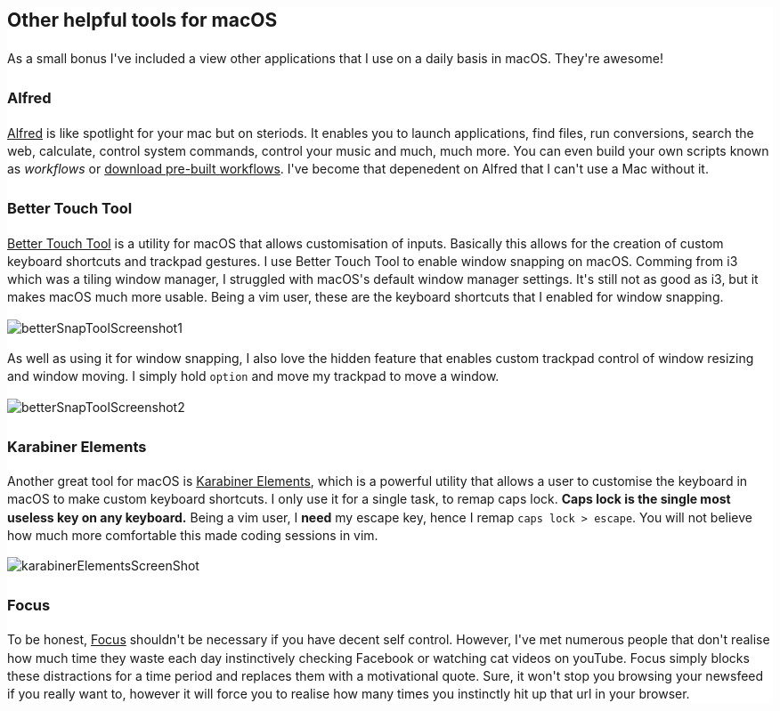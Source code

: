 ## Other helpful tools for macOS
As a small bonus I've included a view other applications that I use on a daily basis in macOS. They're awesome!

### Alfred
[Alfred](https://www.alfredapp.com/) is like spotlight for your mac but on steriods. It enables you to launch applications, find files, run conversions, search the web, calculate, control system commands, control your music and much, much more. You can even build your own scripts known as *workflows* or [download pre-built workflows](https://www.alfredapp.com/workflows/). I've become that depenedent on Alfred that I can't use a Mac without it.

### Better Touch Tool
[Better Touch Tool]() is a utility for macOS that allows customisation of inputs. Basically this allows for the creation of custom keyboard shortcuts and trackpad gestures.
I use Better Touch Tool to enable window snapping on macOS. Comming from i3 which was a tiling window manager, I struggled with macOS's default window manager settings. It's still not as good as i3, but it makes macOS much more usable. Being a vim user, these are the keyboard shortcuts that I enabled for window snapping.

![betterSnapToolScreenshot1](https://user-images.githubusercontent.com/1585331/37509299-e2637190-294a-11e8-9f41-5439d3c404c1.png)

As well as using it for window snapping, I also love the hidden feature that enables custom trackpad control of window resizing and window moving. I simply hold `option` and move my trackpad to move a window.

![betterSnapToolScreenshot2](https://user-images.githubusercontent.com/1585331/37509304-e6dd75f4-294a-11e8-919e-6e08934300eb.png)

### Karabiner Elements
Another great tool for macOS is [Karabiner Elements](), which is a powerful utility that allows a user to customise the keyboard in macOS to make custom keyboard shortcuts. I only use it for a single task, to remap caps lock. **Caps lock is the single most useless key on any keyboard.** Being a vim user, I **need** my escape key, hence I remap `caps lock > escape`. You will not believe how much more comfortable this made coding sessions in vim.

![karabinerElementsScreenShot](https://user-images.githubusercontent.com/1585331/37509310-eaf88688-294a-11e8-846c-d2c41f2cb5eb.png)

### Focus
To be honest, [Focus](https://heyfocus.com/) shouldn't be necessary if you have decent self control. However, I've met numerous people that don't realise how much time they waste each day instinctively checking Facebook or watching cat videos on youTube. Focus simply blocks these distractions for a time period and replaces them with a motivational quote. Sure, it won't stop you browsing your newsfeed if you really want to, however it will force you to realise how many times you instinctly hit up that url in your browser.
